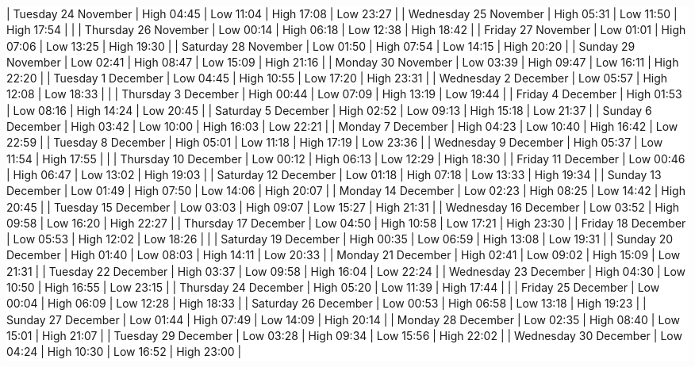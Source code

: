 | Tuesday 24 November | High 04:45 | Low 11:04 | High 17:08 | Low 23:27 | 
| Wednesday 25 November | High 05:31 | Low 11:50 | High 17:54 |  | 
| Thursday 26 November | Low 00:14 | High 06:18 | Low 12:38 | High 18:42 | 
| Friday 27 November | Low 01:01 | High 07:06 | Low 13:25 | High 19:30 | 
| Saturday 28 November | Low 01:50 | High 07:54 | Low 14:15 | High 20:20 | 
| Sunday 29 November | Low 02:41 | High 08:47 | Low 15:09 | High 21:16 | 
| Monday 30 November | Low 03:39 | High 09:47 | Low 16:11 | High 22:20 | 
| Tuesday 1 December | Low 04:45 | High 10:55 | Low 17:20 | High 23:31 | 
| Wednesday 2 December | Low 05:57 | High 12:08 | Low 18:33 |  | 
| Thursday 3 December | High 00:44 | Low 07:09 | High 13:19 | Low 19:44 | 
| Friday 4 December | High 01:53 | Low 08:16 | High 14:24 | Low 20:45 | 
| Saturday 5 December | High 02:52 | Low 09:13 | High 15:18 | Low 21:37 | 
| Sunday 6 December | High 03:42 | Low 10:00 | High 16:03 | Low 22:21 | 
| Monday 7 December | High 04:23 | Low 10:40 | High 16:42 | Low 22:59 | 
| Tuesday 8 December | High 05:01 | Low 11:18 | High 17:19 | Low 23:36 | 
| Wednesday 9 December | High 05:37 | Low 11:54 | High 17:55 |  | 
| Thursday 10 December | Low 00:12 | High 06:13 | Low 12:29 | High 18:30 | 
| Friday 11 December | Low 00:46 | High 06:47 | Low 13:02 | High 19:03 | 
| Saturday 12 December | Low 01:18 | High 07:18 | Low 13:33 | High 19:34 | 
| Sunday 13 December | Low 01:49 | High 07:50 | Low 14:06 | High 20:07 | 
| Monday 14 December | Low 02:23 | High 08:25 | Low 14:42 | High 20:45 | 
| Tuesday 15 December | Low 03:03 | High 09:07 | Low 15:27 | High 21:31 | 
| Wednesday 16 December | Low 03:52 | High 09:58 | Low 16:20 | High 22:27 | 
| Thursday 17 December | Low 04:50 | High 10:58 | Low 17:21 | High 23:30 | 
| Friday 18 December | Low 05:53 | High 12:02 | Low 18:26 |  | 
| Saturday 19 December | High 00:35 | Low 06:59 | High 13:08 | Low 19:31 | 
| Sunday 20 December | High 01:40 | Low 08:03 | High 14:11 | Low 20:33 | 
| Monday 21 December | High 02:41 | Low 09:02 | High 15:09 | Low 21:31 | 
| Tuesday 22 December | High 03:37 | Low 09:58 | High 16:04 | Low 22:24 | 
| Wednesday 23 December | High 04:30 | Low 10:50 | High 16:55 | Low 23:15 | 
| Thursday 24 December | High 05:20 | Low 11:39 | High 17:44 |  | 
| Friday 25 December | Low 00:04 | High 06:09 | Low 12:28 | High 18:33 | 
| Saturday 26 December | Low 00:53 | High 06:58 | Low 13:18 | High 19:23 | 
| Sunday 27 December | Low 01:44 | High 07:49 | Low 14:09 | High 20:14 | 
| Monday 28 December | Low 02:35 | High 08:40 | Low 15:01 | High 21:07 | 
| Tuesday 29 December | Low 03:28 | High 09:34 | Low 15:56 | High 22:02 | 
| Wednesday 30 December | Low 04:24 | High 10:30 | Low 16:52 | High 23:00 | 